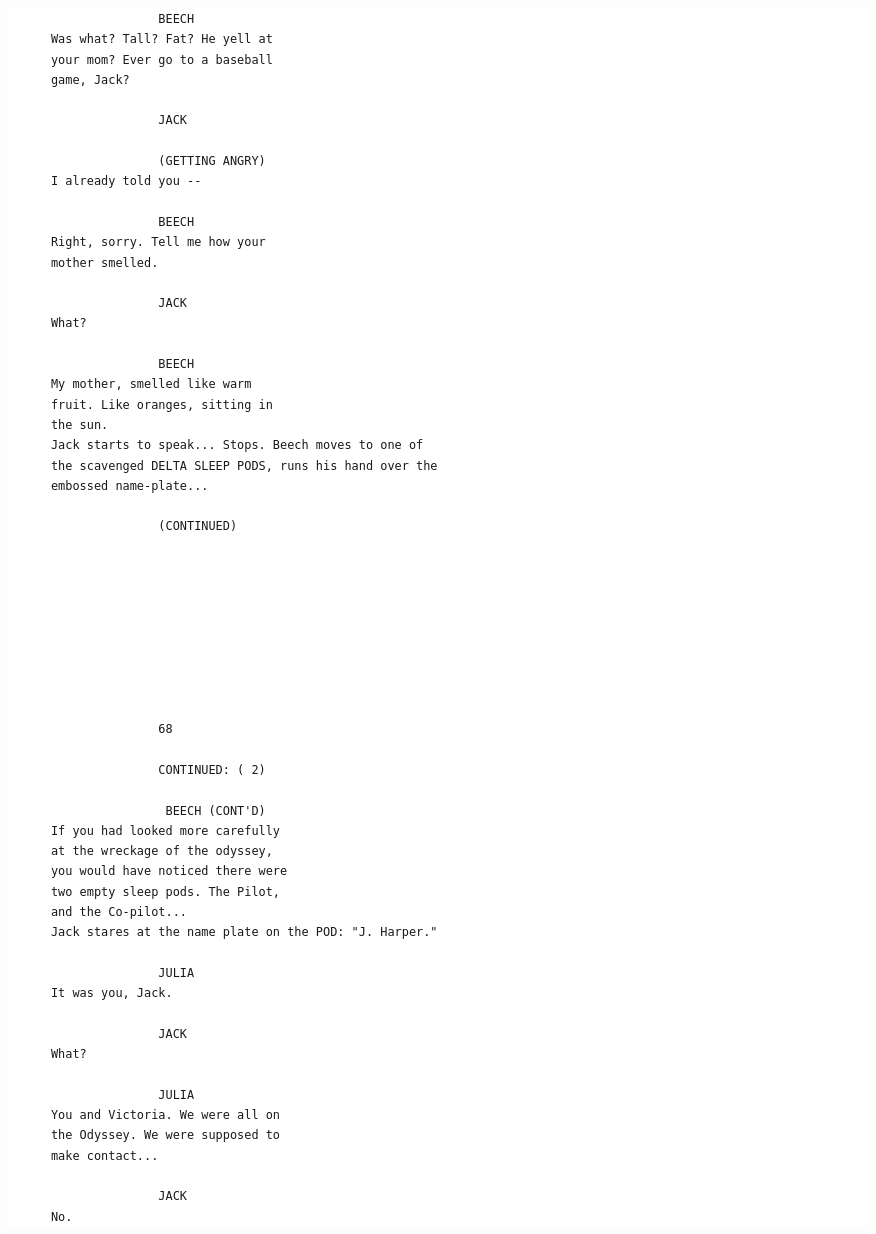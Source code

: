                         BEECH
          Was what? Tall? Fat? He yell at
          your mom? Ever go to a baseball
          game, Jack?

                         JACK

                         (GETTING ANGRY)
          I already told you --

                         BEECH
          Right, sorry. Tell me how your
          mother smelled.

                         JACK
          What?

                         BEECH
          My mother, smelled like warm
          fruit. Like oranges, sitting in
          the sun.
          Jack starts to speak... Stops. Beech moves to one of
          the scavenged DELTA SLEEP PODS, runs his hand over the
          embossed name-plate...

                         (CONTINUED)

                         

                         

                         

                         

                         68

                         CONTINUED: ( 2)

                          BEECH (CONT'D)
          If you had looked more carefully
          at the wreckage of the odyssey,
          you would have noticed there were
          two empty sleep pods. The Pilot,
          and the Co-pilot...
          Jack stares at the name plate on the POD: "J. Harper."

                         JULIA
          It was you, Jack.

                         JACK
          What?

                         JULIA
          You and Victoria. We were all on
          the Odyssey. We were supposed to
          make contact...

                         JACK
          No.
